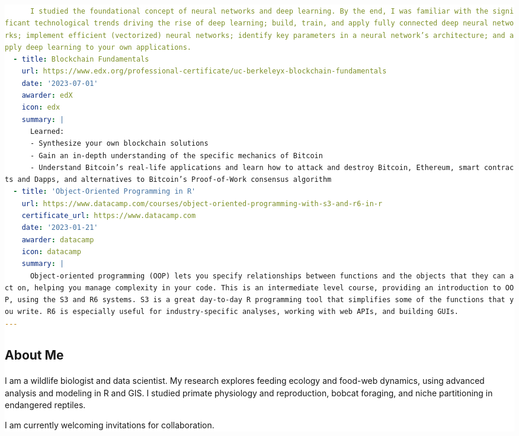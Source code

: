 ```yaml
      I studied the foundational concept of neural networks and deep learning. By the end, I was familiar with the significant technological trends driving the rise of deep learning; build, train, and apply fully connected deep neural networks; implement efficient (vectorized) neural networks; identify key parameters in a neural network’s architecture; and apply deep learning to your own applications.
  - title: Blockchain Fundamentals
    url: https://www.edx.org/professional-certificate/uc-berkeleyx-blockchain-fundamentals
    date: '2023-07-01'
    awarder: edX
    icon: edx
    summary: |
      Learned:
      - Synthesize your own blockchain solutions
      - Gain an in-depth understanding of the specific mechanics of Bitcoin
      - Understand Bitcoin’s real-life applications and learn how to attack and destroy Bitcoin, Ethereum, smart contracts and Dapps, and alternatives to Bitcoin’s Proof-of-Work consensus algorithm
  - title: 'Object-Oriented Programming in R'
    url: https://www.datacamp.com/courses/object-oriented-programming-with-s3-and-r6-in-r
    certificate_url: https://www.datacamp.com
    date: '2023-01-21'
    awarder: datacamp
    icon: datacamp
    summary: |
      Object-oriented programming (OOP) lets you specify relationships between functions and the objects that they can act on, helping you manage complexity in your code. This is an intermediate level course, providing an introduction to OOP, using the S3 and R6 systems. S3 is a great day-to-day R programming tool that simplifies some of the functions that you write. R6 is especially useful for industry-specific analyses, working with web APIs, and building GUIs.
---
```


## About Me

I am a wildlife biologist and data scientist. My research explores feeding ecology and food-web dynamics, using advanced analysis and modeling in R and GIS. I studied primate physiology and reproduction, bobcat foraging, and niche partitioning in endangered reptiles.

I am currently welcoming invitations for collaboration.